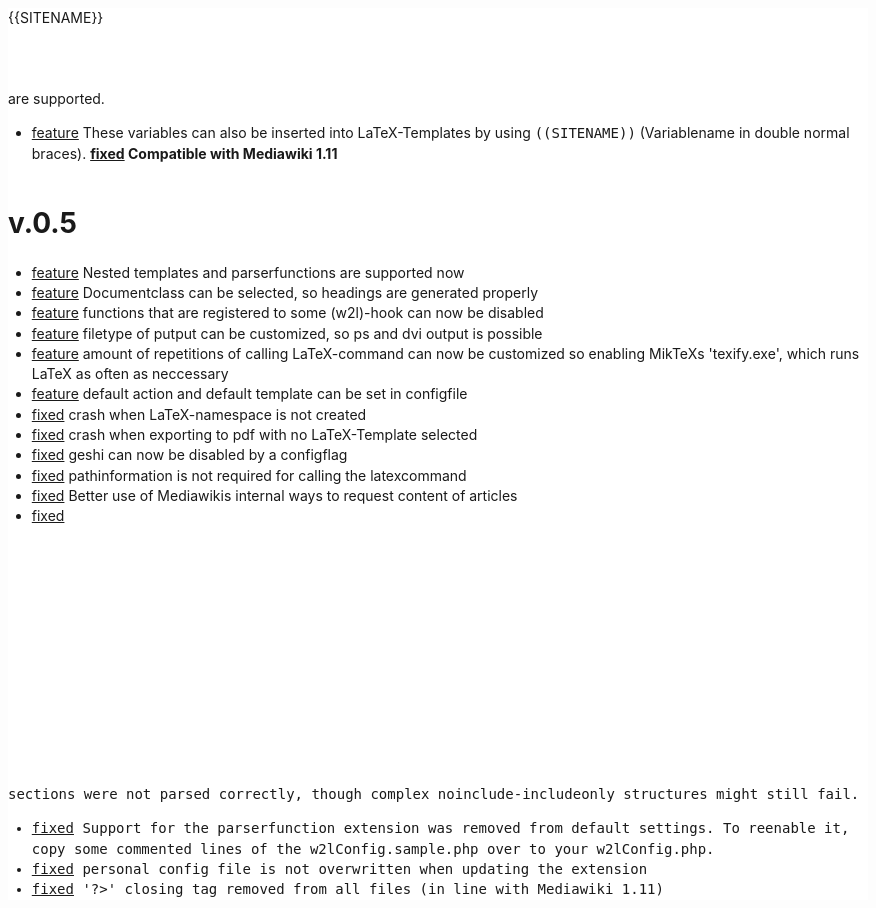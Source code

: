 <nowiki>

{{SITENAME}}<br>
<br>
</nowiki><br>
<br>
</tt> are supported.
  * [feature](feature.md) These variables can also be inserted into LaTeX-Templates by using <tt>((SITENAME))</tt> (Variablename in double normal braces).
**[fixed](fixed.md) Compatible with Mediawiki 1.11**

# v.0.5 #
  * [feature](feature.md) Nested templates and parserfunctions are supported now
  * [feature](feature.md) Documentclass can be selected, so headings are generated properly
  * [feature](feature.md) functions that are registered to some (w2l)-hook can now be disabled
  * [feature](feature.md) filetype of putput can be customized, so ps and dvi output is possible
  * [feature](feature.md) amount of repetitions of calling LaTeX-command can now be customized so enabling MikTeXs 'texify.exe', which runs LaTeX as often as neccessary
  * [feature](feature.md) default action and default template can be set in configfile
  * [fixed](fixed.md) crash when LaTeX-namespace is not created
  * [fixed](fixed.md) crash when exporting to pdf with no LaTeX-Template selected
  * [fixed](fixed.md) geshi can now be disabled by a configflag
  * [fixed](fixed.md) pathinformation is not required for calling the latexcommand
  * [fixed](fixed.md) Better use of Mediawikis internal ways to request content of articles
  * [fixed](fixed.md) <tt>

<nowiki>

<br>
<br>
<includeonly><br>
<br>
<br>
<br>
</includeonly><br>
<br>
<br>
<br>
</nowiki><br>
<br>
<tt> sections were not parsed correctly, though complex noinclude-includeonly structures might still fail.<br>
<ul><li><a href='fixed.md'>fixed</a> Support for the parserfunction extension was removed from default settings. To reenable it, copy some commented lines of the w2lConfig.sample.php over to your w2lConfig.php.<br>
</li><li><a href='fixed.md'>fixed</a> personal config file is not overwritten when updating the extension<br>
</li><li><a href='fixed.md'>fixed</a> '?>' closing tag removed from all files (in line with Mediawiki 1.11)